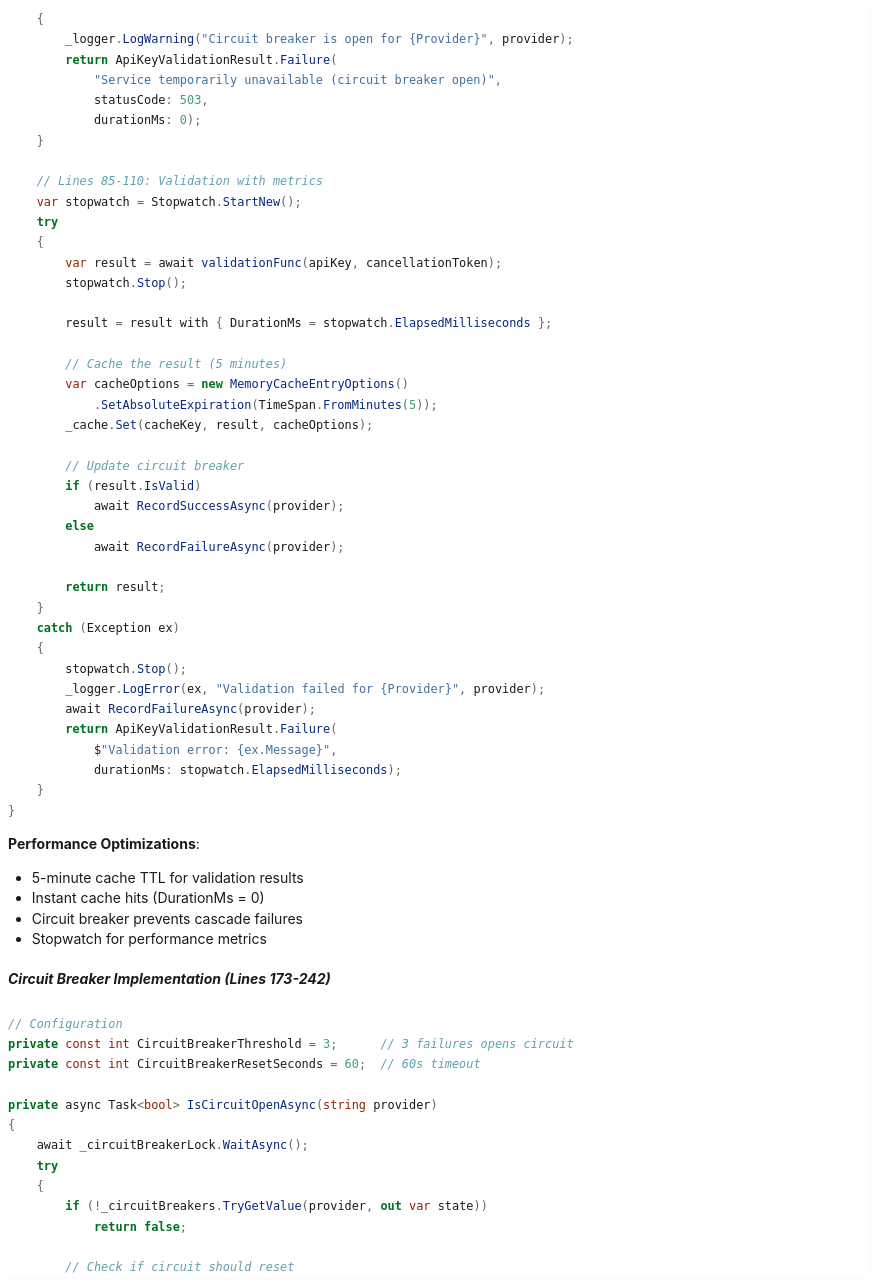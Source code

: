```csharp
    {
        _logger.LogWarning("Circuit breaker is open for {Provider}", provider);
        return ApiKeyValidationResult.Failure(
            "Service temporarily unavailable (circuit breaker open)",
            statusCode: 503,
            durationMs: 0);
    }

    // Lines 85-110: Validation with metrics
    var stopwatch = Stopwatch.StartNew();
    try
    {
        var result = await validationFunc(apiKey, cancellationToken);
        stopwatch.Stop();

        result = result with { DurationMs = stopwatch.ElapsedMilliseconds };

        // Cache the result (5 minutes)
        var cacheOptions = new MemoryCacheEntryOptions()
            .SetAbsoluteExpiration(TimeSpan.FromMinutes(5));
        _cache.Set(cacheKey, result, cacheOptions);

        // Update circuit breaker
        if (result.IsValid)
            await RecordSuccessAsync(provider);
        else
            await RecordFailureAsync(provider);

        return result;
    }
    catch (Exception ex)
    {
        stopwatch.Stop();
        _logger.LogError(ex, "Validation failed for {Provider}", provider);
        await RecordFailureAsync(provider);
        return ApiKeyValidationResult.Failure(
            $"Validation error: {ex.Message}",
            durationMs: stopwatch.ElapsedMilliseconds);
    }
}
```

**Performance Optimizations**:
- 5-minute cache TTL for validation results
- Instant cache hits (DurationMs = 0)
- Circuit breaker prevents cascade failures
- Stopwatch for performance metrics

##### Circuit Breaker Implementation (Lines 173-242)

```csharp
// Configuration
private const int CircuitBreakerThreshold = 3;      // 3 failures opens circuit
private const int CircuitBreakerResetSeconds = 60;  // 60s timeout

private async Task<bool> IsCircuitOpenAsync(string provider)
{
    await _circuitBreakerLock.WaitAsync();
    try
    {
        if (!_circuitBreakers.TryGetValue(provider, out var state))
            return false;

        // Check if circuit should reset
```